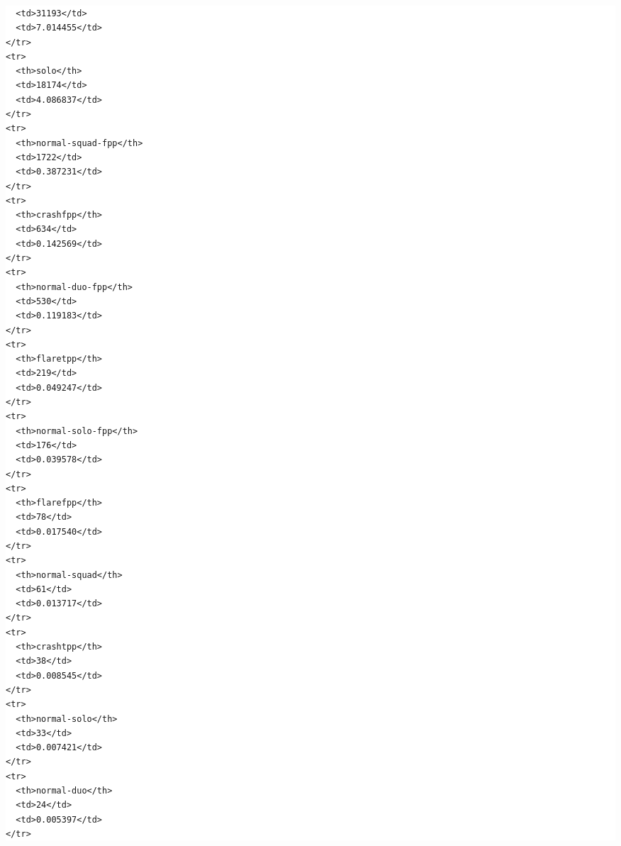       <td>31193</td>
      <td>7.014455</td>
    </tr>
    <tr>
      <th>solo</th>
      <td>18174</td>
      <td>4.086837</td>
    </tr>
    <tr>
      <th>normal-squad-fpp</th>
      <td>1722</td>
      <td>0.387231</td>
    </tr>
    <tr>
      <th>crashfpp</th>
      <td>634</td>
      <td>0.142569</td>
    </tr>
    <tr>
      <th>normal-duo-fpp</th>
      <td>530</td>
      <td>0.119183</td>
    </tr>
    <tr>
      <th>flaretpp</th>
      <td>219</td>
      <td>0.049247</td>
    </tr>
    <tr>
      <th>normal-solo-fpp</th>
      <td>176</td>
      <td>0.039578</td>
    </tr>
    <tr>
      <th>flarefpp</th>
      <td>78</td>
      <td>0.017540</td>
    </tr>
    <tr>
      <th>normal-squad</th>
      <td>61</td>
      <td>0.013717</td>
    </tr>
    <tr>
      <th>crashtpp</th>
      <td>38</td>
      <td>0.008545</td>
    </tr>
    <tr>
      <th>normal-solo</th>
      <td>33</td>
      <td>0.007421</td>
    </tr>
    <tr>
      <th>normal-duo</th>
      <td>24</td>
      <td>0.005397</td>
    </tr>
  </tbody>
</table>
</div>
